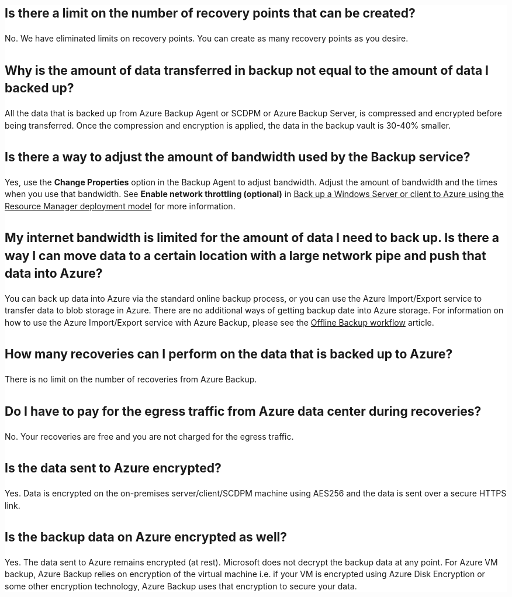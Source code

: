 ## Is there a limit on the number of recovery points that can be created?<br/>
No. We have eliminated limits on recovery points. You can create as many recovery points as you desire.

## Why is the amount of data transferred in backup not equal to the amount of data I backed up?<br/>
 All the data that is backed up from Azure Backup Agent or SCDPM or Azure Backup Server, is compressed and encrypted before being transferred. Once the compression and encryption is applied, the data in the backup vault is 30-40% smaller.

## Is there a way to adjust the amount of bandwidth used by the Backup service?<br/>
 Yes, use the **Change Properties** option in the Backup Agent to adjust bandwidth. Adjust the amount of bandwidth and the times when you use that bandwidth. See **Enable network throttling (optional)** in [Back up a Windows Server or client to Azure using the Resource Manager deployment model](backup-configure-vault.md) for more information.

## My internet bandwidth is limited for the amount of data I need to back up. Is there a way I can move data to a certain location with a large network pipe and push that data into Azure? <br/>
You can back up data into Azure via the standard online backup process, or you can use the Azure Import/Export service to transfer data to blob storage in Azure. There are no additional ways of getting backup date into Azure storage. For information on how to use the Azure Import/Export service with Azure Backup, please see the [Offline Backup workflow](backup-azure-backup-import-export.md) article.

## How many recoveries can I perform on the data that is backed up to Azure?<br/>
There is no limit on the number of recoveries from Azure Backup.

## Do I have to pay for the egress traffic from Azure data center during recoveries?<br/>
 No. Your recoveries are free and you are not charged for the egress traffic.

## Is the data sent to Azure encrypted? <br/>
Yes. Data is encrypted on the on-premises server/client/SCDPM machine using AES256 and the data is sent over a secure HTTPS link.

## Is the backup data on Azure encrypted as well?<br/>
 Yes. The data sent to Azure remains encrypted (at rest). Microsoft does not decrypt the backup data at any point. For Azure VM backup, Azure Backup relies on encryption of the virtual machine i.e. if your VM is encrypted using Azure Disk Encryption or some other encryption technology, Azure Backup uses that encryption to secure your data.
